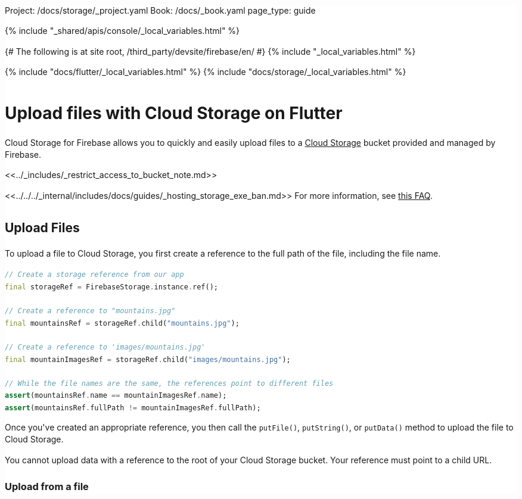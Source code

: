 Project: /docs/storage/_project.yaml
Book: /docs/_book.yaml
page_type: guide

{% include "_shared/apis/console/_local_variables.html" %}

{# The following is at site root, /third_party/devsite/firebase/en/ #}
{% include "_local_variables.html" %}

{% include "docs/flutter/_local_variables.html" %}
{% include "docs/storage/_local_variables.html" %}

<link rel="stylesheet" type="text/css" href="/styles/docs.css" />

# Upload files with Cloud Storage on Flutter

Cloud Storage for Firebase allows you to quickly and easily upload files to a
[Cloud Storage](//cloud.google.com/storage) bucket provided
and managed by Firebase.

<<../_includes/_restrict_access_to_bucket_note.md>>

<<../../../_internal/includes/docs/guides/_hosting_storage_exe_ban.md>>
For more information, see
[this FAQ](/support/faq#storage-exe-restrictions).

## Upload Files

To upload a file to Cloud Storage, you first create a reference to the
full path of the file, including the file name.

```dart
// Create a storage reference from our app
final storageRef = FirebaseStorage.instance.ref();

// Create a reference to "mountains.jpg"
final mountainsRef = storageRef.child("mountains.jpg");

// Create a reference to 'images/mountains.jpg'
final mountainImagesRef = storageRef.child("images/mountains.jpg");

// While the file names are the same, the references point to different files
assert(mountainsRef.name == mountainImagesRef.name);
assert(mountainsRef.fullPath != mountainImagesRef.fullPath);
```

Once you've created an appropriate reference, you then call the
`putFile()`, `putString()`, or `putData()` method to upload the file
to Cloud Storage.

You cannot upload data with a reference to the root of your
Cloud Storage bucket. Your reference must point to a child URL.

### Upload from a file
